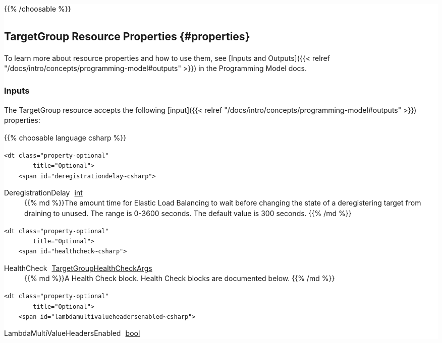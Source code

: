 {{% /choosable %}}

## TargetGroup Resource Properties {#properties}

To learn more about resource properties and how to use them, see [Inputs and Outputs]({{< relref "/docs/intro/concepts/programming-model#outputs" >}}) in the Programming Model docs.

### Inputs

The TargetGroup resource accepts the following [input]({{< relref "/docs/intro/concepts/programming-model#outputs" >}}) properties:




{{% choosable language csharp %}}
<dl class="resources-properties">

    <dt class="property-optional"
            title="Optional">
        <span id="deregistrationdelay~csharp">
<span class="nx">
Deregistration<wbr>Delay
<a class="anchorjs-link " href="#deregistrationdelay~csharp" aria-label="Anchor" data-anchorjs-icon="" style="font: 1em / 1 anchorjs-icons;padding-left: 0.375em;"></a>
</span>
</span> 
        <span class="property-indicator"></span>
        <span class="property-type"><a href="https://docs.microsoft.com/en-us/dotnet/csharp/language-reference/builtin-types/built-in-types">int</a></span>
    </dt>
    <dd>{{% md %}}The amount time for Elastic Load Balancing to wait before changing the state of a deregistering target from draining to unused. The range is 0-3600 seconds. The default value is 300 seconds.
{{% /md %}}</dd>

    <dt class="property-optional"
            title="Optional">
        <span id="healthcheck~csharp">
<span class="nx">
Health<wbr>Check
<a class="anchorjs-link " href="#healthcheck~csharp" aria-label="Anchor" data-anchorjs-icon="" style="font: 1em / 1 anchorjs-icons;padding-left: 0.375em;"></a>
</span>
</span> 
        <span class="property-indicator"></span>
        <span class="property-type"><a href="#targetgrouphealthcheck">Target<wbr>Group<wbr>Health<wbr>Check<wbr>Args</a></span>
    </dt>
    <dd>{{% md %}}A Health Check block. Health Check blocks are documented below.
{{% /md %}}</dd>

    <dt class="property-optional"
            title="Optional">
        <span id="lambdamultivalueheadersenabled~csharp">
<span class="nx">
Lambda<wbr>Multi<wbr>Value<wbr>Headers<wbr>Enabled
<a class="anchorjs-link " href="#lambdamultivalueheadersenabled~csharp" aria-label="Anchor" data-anchorjs-icon="" style="font: 1em / 1 anchorjs-icons;padding-left: 0.375em;"></a>
</span>
</span> 
        <span class="property-indicator"></span>
        <span class="property-type"><a href="https://docs.microsoft.com/en-us/dotnet/csharp/language-reference/builtin-types/built-in-types">bool</a></span>
    </dt>